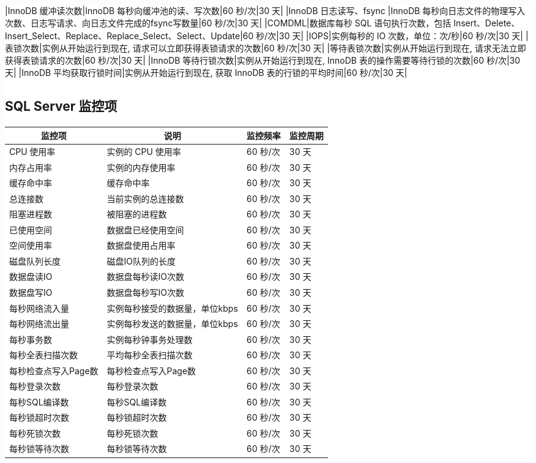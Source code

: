 |InnoDB 缓冲读次数|InnoDB 每秒向缓冲池的读、写次数|60 秒/次|30 天|
|InnoDB 日志读写、fsync |InnoDB 每秒向日志文件的物理写入次数、日志写请求、向日志文件完成的fsync写数量|60 秒/次|30 天|
|COMDML|数据库每秒 SQL 语句执行次数，包括 Insert、Delete、Insert_Select、Replace、Replace_Select、Select、Update|60 秒/次|30 天|
|IOPS|实例每秒的 IO 次数，单位：次/秒|60 秒/次|30 天|
|表锁次数|实例从开始运行到现在, 请求可以立即获得表锁请求的次数|60 秒/次|30 天|
|等待表锁次数|实例从开始运行到现在, 请求无法立即获得表锁请求的次数|60 秒/次|30 天|
|InnoDB 等待行锁次数|实例从开始运行到现在, InnoDB 表的操作需要等待行锁的次数|60 秒/次|30 天|
|InnoDB 平均获取行锁时间|实例从开始运行到现在, 获取 InnoDB 表的行锁的平均时间|60 秒/次|30 天|

## SQL Server 监控项
|   监控项  |   说明    |   监控频率    |   监控周期    |
|   --- |   --- |   --- |   --  |
|   CPU 使用率  |   实例的 CPU 使用率   |   60 秒/次    |   30 天   |
|   内存占用率  |   实例的内存使用率    |   60 秒/次    |   30 天   |
|   缓存命中率  |   缓存命中率  |   60 秒/次    |   30 天   |
|   总连接数    |   当前实例的总连接数  |   60 秒/次    |   30 天   |
|   阻塞进程数  |   被阻塞的进程数  |   60 秒/次    |   30 天   |
|   已使用空间  |   数据盘已经使用空间  |   60 秒/次    |   30 天   |
|   空间使用率  |   数据盘使用占用率    |   60 秒/次    |   30 天   |
|   磁盘队列长度    |   磁盘IO队列的长度    |   60 秒/次    |   30 天   |
|   数据盘读IO  |   数据盘每秒读IO次数  |   60 秒/次    |   30 天   |
|   数据盘写IO  |   数据盘每秒写IO次数  |   60 秒/次    |   30 天   |
|   每秒网络流入量  |   实例每秒接受的数据量，单位kbps  |   60 秒/次    |   30 天   |
|   每秒网络流出量  |   实例每秒发送的数据量，单位kbps  |   60 秒/次    |   30 天   |
|   每秒事务数  |   实例每秒钟事务处理数    |   60 秒/次    |   30 天   |
|   每秒全表扫描次数    |   平均每秒全表扫描次数    |   60 秒/次    |   30 天   |
|   每秒检查点写入Page数    |   每秒检查点写入Page数    |   60 秒/次    |   30 天   |
|   每秒登录次数    |   每秒登录次数    |   60 秒/次    |   30 天   |
|   每秒SQL编译数   |   每秒SQL编译数   |   60 秒/次    |   30 天   |
|   每秒锁超时次数  |   每秒锁超时次数  |   60 秒/次    |   30 天   |
|   每秒死锁次数    |   每秒死锁次数    |   60 秒/次    |   30 天   |
|   每秒锁等待次数  |   每秒锁等待次数  |   60 秒/次    |   30 天   |

